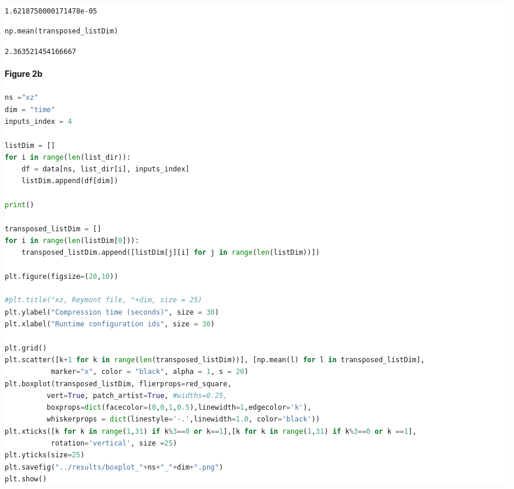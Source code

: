 


    1.6218750000171478e-05




```python
np.mean(transposed_listDim)
```




    2.363521454166667



#### Figure 2b


```python
ns ="xz"
dim = "time"
inputs_index = 4

listDim = []
for i in range(len(list_dir)):
    df = data[ns, list_dir[i], inputs_index]
    listDim.append(df[dim])

print()

transposed_listDim = []
for i in range(len(listDim[0])):
    transposed_listDim.append([listDim[j][i] for j in range(len(listDim))])

plt.figure(figsize=(20,10))

#plt.title("xz, Reymont file, "+dim, size = 25)
plt.ylabel("Compression time (seconds)", size = 30)
plt.xlabel("Runtime configuration ids", size = 30)

plt.grid()
plt.scatter([k+1 for k in range(len(transposed_listDim))], [np.mean(l) for l in transposed_listDim],
           marker="x", color = "black", alpha = 1, s = 20)
plt.boxplot(transposed_listDim, flierprops=red_square, 
          vert=True, patch_artist=True, #widths=0.25,
          boxprops=dict(facecolor=(0,0,1,0.5),linewidth=1,edgecolor='k'),
          whiskerprops = dict(linestyle='-.',linewidth=1.0, color='black'))
plt.xticks([k for k in range(1,31) if k%3==0 or k==1],[k for k in range(1,31) if k%3==0 or k ==1], 
           rotation='vertical', size =25)
plt.yticks(size=25)
plt.savefig("../results/boxplot_"+ns+"_"+dim+".png")
plt.show()
```
